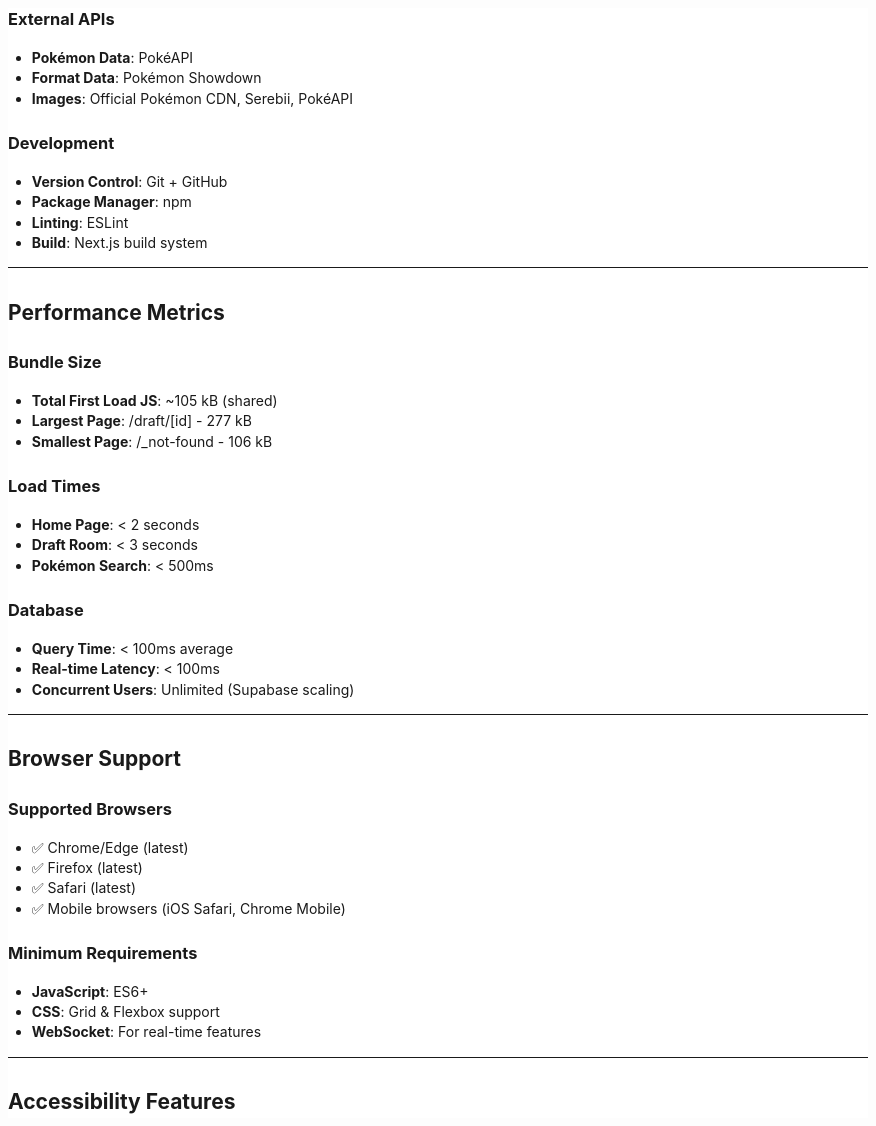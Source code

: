 ### External APIs
- **Pokémon Data**: PokéAPI
- **Format Data**: Pokémon Showdown
- **Images**: Official Pokémon CDN, Serebii, PokéAPI

### Development
- **Version Control**: Git + GitHub
- **Package Manager**: npm
- **Linting**: ESLint
- **Build**: Next.js build system

---

## Performance Metrics

### Bundle Size
- **Total First Load JS**: ~105 kB (shared)
- **Largest Page**: /draft/[id] - 277 kB
- **Smallest Page**: /_not-found - 106 kB

### Load Times
- **Home Page**: < 2 seconds
- **Draft Room**: < 3 seconds
- **Pokémon Search**: < 500ms

### Database
- **Query Time**: < 100ms average
- **Real-time Latency**: < 100ms
- **Concurrent Users**: Unlimited (Supabase scaling)

---

## Browser Support

### Supported Browsers
- ✅ Chrome/Edge (latest)
- ✅ Firefox (latest)
- ✅ Safari (latest)
- ✅ Mobile browsers (iOS Safari, Chrome Mobile)

### Minimum Requirements
- **JavaScript**: ES6+
- **CSS**: Grid & Flexbox support
- **WebSocket**: For real-time features

---

## Accessibility Features
